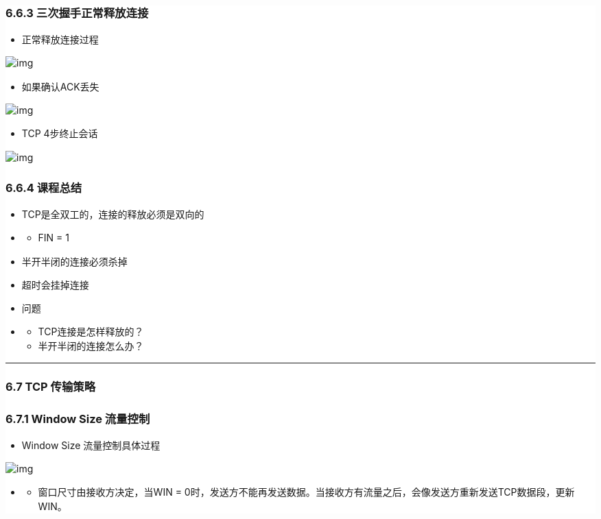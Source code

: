 

### 6.6.3 三次握手正常释放连接

- 正常释放连接过程

![img](https://pic2.zhimg.com/80/v2-54b218e677a5f2e70e4f7dd21a7ca841_1440w.webp)





- 如果确认ACK丢失

![img](https://pic3.zhimg.com/80/v2-918d54c39f00ab0081523a158dde14aa_1440w.webp)





- TCP 4步终止会话

![img](https://pic2.zhimg.com/80/v2-abc5db1fb3b2f29b96a9242d698ec755_1440w.webp)





### 6.6.4 课程总结

- TCP是全双工的，连接的释放必须是双向的

- - FIN = 1



- 半开半闭的连接必须杀掉

- 超时会挂掉连接

- 问题

- - TCP连接是怎样释放的？
  - 半开半闭的连接怎么办？



------



### 6.7 TCP 传输策略

### 6.7.1 Window Size 流量控制

- Window Size 流量控制具体过程

![img](https://pic4.zhimg.com/80/v2-efb30fa4411b18ec240ce2b56c2b224f_1440w.webp)



- - 窗口尺寸由接收方决定，当WIN = 0时，发送方不能再发送数据。当接收方有流量之后，会像发送方重新发送TCP数据段，更新WIN。


